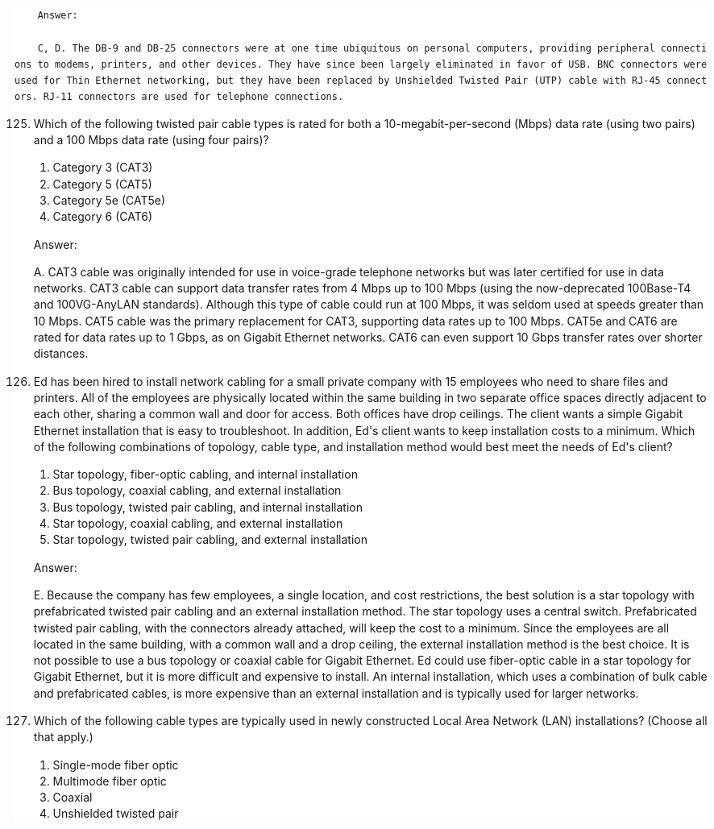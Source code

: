         Answer:

        C, D. The DB-9 and DB-25 connectors were at one time ubiquitous on personal computers, providing peripheral connections to modems, printers, and other devices. They have since been largely eliminated in favor of USB. BNC connectors were used for Thin Ethernet networking, but they have been replaced by Unshielded Twisted Pair (UTP) cable with RJ-45 connectors. RJ-11 connectors are used for telephone connections.
125.    Which of the following twisted pair cable types is rated for both a 10-megabit-per-second (Mbps) data rate (using two pairs) and a 100 Mbps data rate (using four pairs)?

        1. Category 3 (CAT3)
        2. Category 5 (CAT5)
        3. Category 5e (CAT5e)
        4. Category 6 (CAT6)

        Answer:

        A. CAT3 cable was originally intended for use in voice-grade telephone networks but was later certified for use in data networks. CAT3 cable can support data transfer rates from 4 Mbps up to 100 Mbps (using the now-deprecated 100Base-T4 and 100VG-AnyLAN standards). Although this type of cable could run at 100 Mbps, it was seldom used at speeds greater than 10 Mbps. CAT5 cable was the primary replacement for CAT3, supporting data rates up to 100 Mbps. CAT5e and CAT6 are rated for data rates up to 1 Gbps, as on Gigabit Ethernet networks. CAT6 can even support 10 Gbps transfer rates over shorter distances.
126.    Ed has been hired to install network cabling for a small private company with 15 employees who need to share files and printers. All of the employees are physically located within the same building in two separate office spaces directly adjacent to each other, sharing a common wall and door for access. Both offices have drop ceilings. The client wants a simple Gigabit Ethernet installation that is easy to troubleshoot. In addition, Ed's client wants to keep installation costs to a minimum. Which of the following combinations of topology, cable type, and installation method would best meet the needs of Ed's client?

        1. Star topology, fiber-optic cabling, and internal installation
        2. Bus topology, coaxial cabling, and external installation
        3. Bus topology, twisted pair cabling, and internal installation
        4. Star topology, coaxial cabling, and external installation
        5. Star topology, twisted pair cabling, and external installation

        Answer:

        E. Because the company has few employees, a single location, and cost restrictions, the best solution is a star topology with prefabricated twisted pair cabling and an external installation method. The star topology uses a central switch. Prefabricated twisted pair cabling, with the connectors already attached, will keep the cost to a minimum. Since the employees are all located in the same building, with a common wall and a drop ceiling, the external installation method is the best choice. It is not possible to use a bus topology or coaxial cable for Gigabit Ethernet. Ed could use fiber-optic cable in a star topology for Gigabit Ethernet, but it is more difficult and expensive to install. An internal installation, which uses a combination of bulk cable and prefabricated cables, is more expensive than an external installation and is typically used for larger networks.
127.    Which of the following cable types are typically used in newly constructed Local Area Network (LAN) installations? (Choose all that apply.)

        1. Single-mode fiber optic
        2. Multimode fiber optic
        3. Coaxial
        4. Unshielded twisted pair
